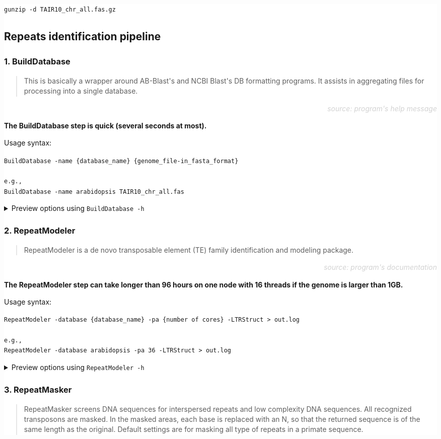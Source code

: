 ```
gunzip -d TAIR10_chr_all.fas.gz
```


## Repeats identification pipeline

### 1. BuildDatabase

>
> This is basically a wrapper around AB-Blast's and NCBI Blast's DB formatting programs.  It assists in aggregating files for processing into a single database.
>

<i><p style="text-align: right; color: lightgray"> source: program's help message </p></i>

**The BuildDatabase step is quick (several seconds at most).**

Usage syntax:
```
BuildDatabase -name {database_name} {genome_file-in_fasta_format}

e.g.,
BuildDatabase -name arabidopsis TAIR10_chr_all.fas
```

<details><summary>Preview options using <code>BuildDatabase -h</code></summary></details>


### 2. RepeatModeler

>
> RepeatModeler is a de novo transposable element (TE) family identification and modeling package.
>

<i><p style="text-align: right; color: lightgray"> source: program's documentation </p></i>

**The RepeatModeler step can take longer than 96 hours on one node with 16 threads if the genome is larger than 1GB.**

Usage syntax:
```
RepeatModeler -database {database_name} -pa {number of cores} -LTRStruct > out.log

e.g.,
RepeatModeler -database arabidopsis -pa 36 -LTRStruct > out.log
```


<details><summary>Preview options using <code>RepeatModeler -h</code></summary></details>


### 3. RepeatMasker

>
> RepeatMasker screens DNA sequences for interspersed repeats and low complexity DNA sequences.
> All recognized transposons are masked. In the masked areas, each base is replaced with an N,
> so that the returned sequence is of the same length as the original.
> Default settings are for masking all type of repeats in a primate sequence.
>
